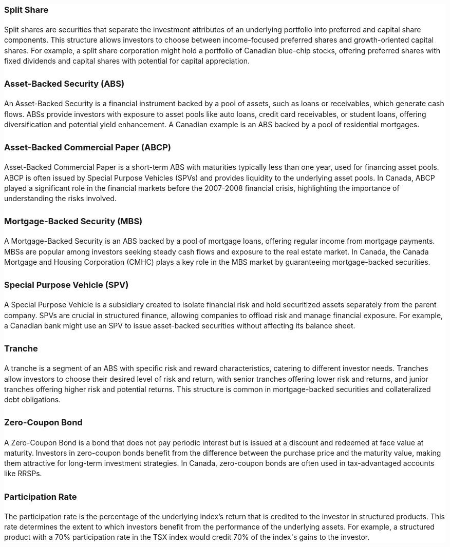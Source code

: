 ### Split Share
Split shares are securities that separate the investment attributes of an underlying portfolio into preferred and capital share components. This structure allows investors to choose between income-focused preferred shares and growth-oriented capital shares. For example, a split share corporation might hold a portfolio of Canadian blue-chip stocks, offering preferred shares with fixed dividends and capital shares with potential for capital appreciation.

### Asset-Backed Security (ABS)
An Asset-Backed Security is a financial instrument backed by a pool of assets, such as loans or receivables, which generate cash flows. ABSs provide investors with exposure to asset pools like auto loans, credit card receivables, or student loans, offering diversification and potential yield enhancement. A Canadian example is an ABS backed by a pool of residential mortgages.

### Asset-Backed Commercial Paper (ABCP)
Asset-Backed Commercial Paper is a short-term ABS with maturities typically less than one year, used for financing asset pools. ABCP is often issued by Special Purpose Vehicles (SPVs) and provides liquidity to the underlying asset pools. In Canada, ABCP played a significant role in the financial markets before the 2007-2008 financial crisis, highlighting the importance of understanding the risks involved.

### Mortgage-Backed Security (MBS)
A Mortgage-Backed Security is an ABS backed by a pool of mortgage loans, offering regular income from mortgage payments. MBSs are popular among investors seeking steady cash flows and exposure to the real estate market. In Canada, the Canada Mortgage and Housing Corporation (CMHC) plays a key role in the MBS market by guaranteeing mortgage-backed securities.

### Special Purpose Vehicle (SPV)
A Special Purpose Vehicle is a subsidiary created to isolate financial risk and hold securitized assets separately from the parent company. SPVs are crucial in structured finance, allowing companies to offload risk and manage financial exposure. For example, a Canadian bank might use an SPV to issue asset-backed securities without affecting its balance sheet.

### Tranche
A tranche is a segment of an ABS with specific risk and reward characteristics, catering to different investor needs. Tranches allow investors to choose their desired level of risk and return, with senior tranches offering lower risk and returns, and junior tranches offering higher risk and potential returns. This structure is common in mortgage-backed securities and collateralized debt obligations.

### Zero-Coupon Bond
A Zero-Coupon Bond is a bond that does not pay periodic interest but is issued at a discount and redeemed at face value at maturity. Investors in zero-coupon bonds benefit from the difference between the purchase price and the maturity value, making them attractive for long-term investment strategies. In Canada, zero-coupon bonds are often used in tax-advantaged accounts like RRSPs.

### Participation Rate
The participation rate is the percentage of the underlying index’s return that is credited to the investor in structured products. This rate determines the extent to which investors benefit from the performance of the underlying assets. For example, a structured product with a 70% participation rate in the TSX index would credit 70% of the index's gains to the investor.
